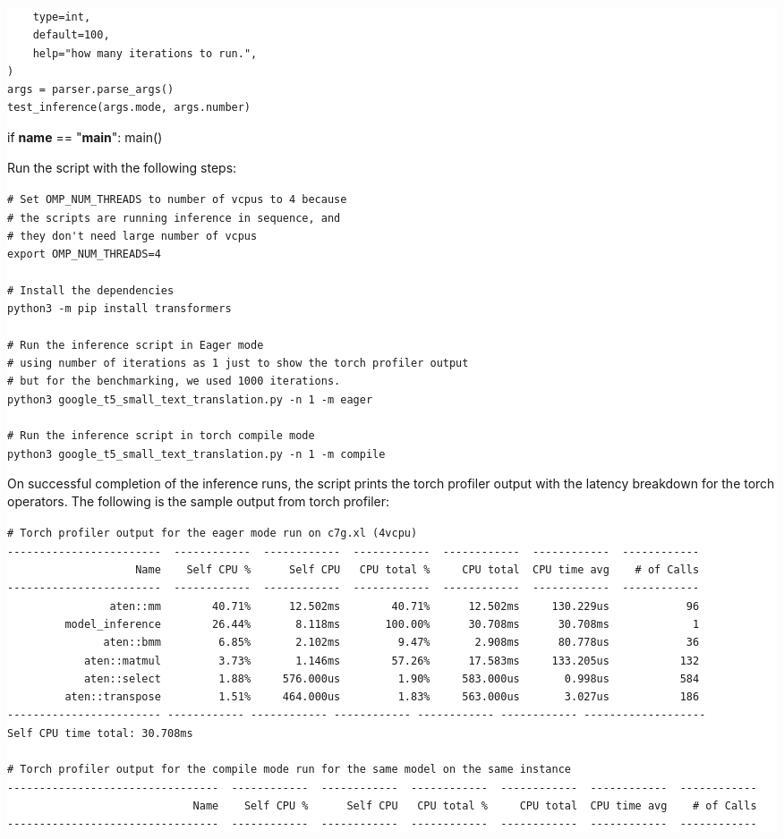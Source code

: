         type=int,
        default=100,
        help="how many iterations to run.",
    )
    args = parser.parse_args()
    test_inference(args.mode, args.number)

if __name__ == "__main__":
    main()
</code></pre>

Run the script with the following steps:

```
# Set OMP_NUM_THREADS to number of vcpus to 4 because
# the scripts are running inference in sequence, and
# they don't need large number of vcpus
export OMP_NUM_THREADS=4

# Install the dependencies
python3 -m pip install transformers

# Run the inference script in Eager mode
# using number of iterations as 1 just to show the torch profiler output
# but for the benchmarking, we used 1000 iterations.
python3 google_t5_small_text_translation.py -n 1 -m eager

# Run the inference script in torch compile mode
python3 google_t5_small_text_translation.py -n 1 -m compile
```

On successful completion of the inference runs, the script prints the torch profiler output with the latency breakdown for the torch operators. The following is the sample output from torch profiler:

```
# Torch profiler output for the eager mode run on c7g.xl (4vcpu)
------------------------  ------------  ------------  ------------  ------------  ------------  ------------  
                    Name    Self CPU %      Self CPU   CPU total %     CPU total  CPU time avg    # of Calls  
------------------------  ------------  ------------  ------------  ------------  ------------  ------------  
                aten::mm        40.71%      12.502ms        40.71%      12.502ms     130.229us            96  
         model_inference        26.44%       8.118ms       100.00%      30.708ms      30.708ms             1  
               aten::bmm         6.85%       2.102ms         9.47%       2.908ms      80.778us            36  
            aten::matmul         3.73%       1.146ms        57.26%      17.583ms     133.205us           132  
            aten::select         1.88%     576.000us         1.90%     583.000us       0.998us           584  
         aten::transpose         1.51%     464.000us         1.83%     563.000us       3.027us           186  
------------------------ ------------ ------------ ------------ ------------ ------------ -------------------
Self CPU time total: 30.708ms

# Torch profiler output for the compile mode run for the same model on the same instance
---------------------------------  ------------  ------------  ------------  ------------  ------------  ------------  
                             Name    Self CPU %      Self CPU   CPU total %     CPU total  CPU time avg    # of Calls  
---------------------------------  ------------  ------------  ------------  ------------  ------------  ------------  
```